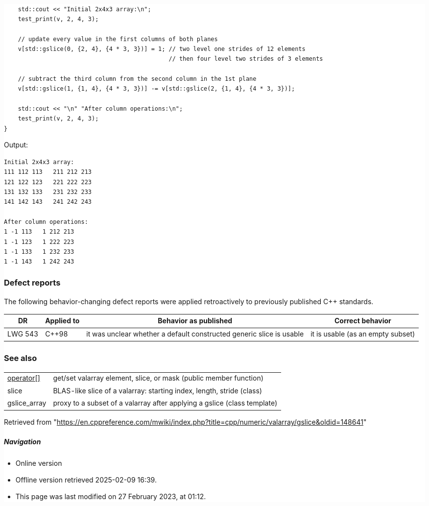 ```
    std::cout << "Initial 2x4x3 array:\n";
    test_print(v, 2, 4, 3);
 
    // update every value in the first columns of both planes
    v[std::gslice(0, {2, 4}, {4 * 3, 3})] = 1; // two level one strides of 12 elements
                                               // then four level two strides of 3 elements
 
    // subtract the third column from the second column in the 1st plane
    v[std::gslice(1, {1, 4}, {4 * 3, 3})] -= v[std::gslice(2, {1, 4}, {4 * 3, 3})];
 
    std::cout << "\n" "After column operations:\n";
    test_print(v, 2, 4, 3);
}

```

Output:

```
Initial 2x4x3 array:
111 112 113   211 212 213
121 122 123   221 222 223
131 132 133   231 232 233
141 142 143   241 242 243
 
After column operations:
1 -1 113   1 212 213
1 -1 123   1 222 223
1 -1 133   1 232 233
1 -1 143   1 242 243

```

### Defect reports

The following behavior-changing defect reports were applied retroactively to previously published C++ standards.

| DR | Applied to | Behavior as published | Correct behavior |
| --- | --- | --- | --- |
| LWG 543 | C++98 | it was unclear whether a default constructed generic slice is usable | it is usable (as an empty subset) |

### See also

|  |  |
| --- | --- |
| [operator[]](operator_at.html "cpp/numeric/valarray/operator at") | get/set valarray element, slice, or mask   (public member function) |
| slice | BLAS-like slice of a valarray: starting index, length, stride   (class) |
| gslice_array | proxy to a subset of a valarray after applying a gslice   (class template) |

Retrieved from "<https://en.cppreference.com/mwiki/index.php?title=cpp/numeric/valarray/gslice&oldid=148641>"

##### Navigation

- Online version
- Offline version retrieved 2025-02-09 16:39.

- This page was last modified on 27 February 2023, at 01:12.